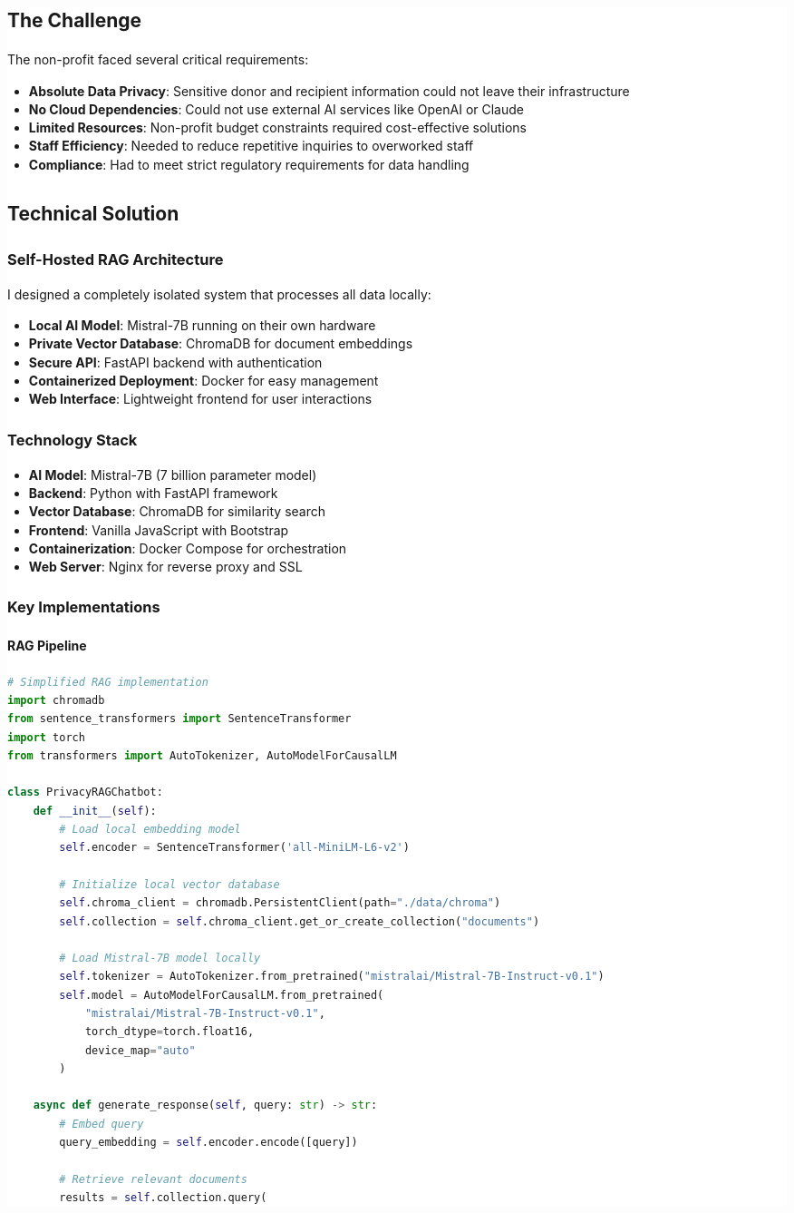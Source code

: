 ## The Challenge

The non-profit faced several critical requirements:

- **Absolute Data Privacy**: Sensitive donor and recipient information could not leave their infrastructure
- **No Cloud Dependencies**: Could not use external AI services like OpenAI or Claude
- **Limited Resources**: Non-profit budget constraints required cost-effective solutions
- **Staff Efficiency**: Needed to reduce repetitive inquiries to overworked staff
- **Compliance**: Had to meet strict regulatory requirements for data handling

## Technical Solution

### Self-Hosted RAG Architecture
I designed a completely isolated system that processes all data locally:

- **Local AI Model**: Mistral-7B running on their own hardware
- **Private Vector Database**: ChromaDB for document embeddings
- **Secure API**: FastAPI backend with authentication
- **Containerized Deployment**: Docker for easy management
- **Web Interface**: Lightweight frontend for user interactions

### Technology Stack
- **AI Model**: Mistral-7B (7 billion parameter model)
- **Backend**: Python with FastAPI framework
- **Vector Database**: ChromaDB for similarity search
- **Frontend**: Vanilla JavaScript with Bootstrap
- **Containerization**: Docker Compose for orchestration
- **Web Server**: Nginx for reverse proxy and SSL

### Key Implementations

#### RAG Pipeline
```python
# Simplified RAG implementation
import chromadb
from sentence_transformers import SentenceTransformer
import torch
from transformers import AutoTokenizer, AutoModelForCausalLM

class PrivacyRAGChatbot:
    def __init__(self):
        # Load local embedding model
        self.encoder = SentenceTransformer('all-MiniLM-L6-v2')

        # Initialize local vector database
        self.chroma_client = chromadb.PersistentClient(path="./data/chroma")
        self.collection = self.chroma_client.get_or_create_collection("documents")

        # Load Mistral-7B model locally
        self.tokenizer = AutoTokenizer.from_pretrained("mistralai/Mistral-7B-Instruct-v0.1")
        self.model = AutoModelForCausalLM.from_pretrained(
            "mistralai/Mistral-7B-Instruct-v0.1",
            torch_dtype=torch.float16,
            device_map="auto"
        )

    async def generate_response(self, query: str) -> str:
        # Embed query
        query_embedding = self.encoder.encode([query])

        # Retrieve relevant documents
        results = self.collection.query(
```